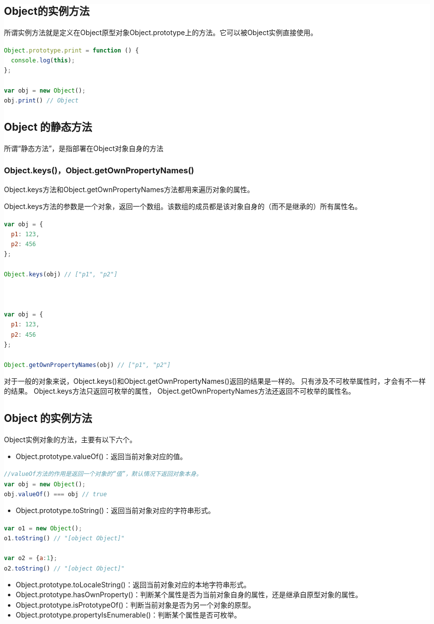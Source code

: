 ## Object的实例方法
所谓实例方法就是定义在Object原型对象Object.prototype上的方法。它可以被Object实例直接使用。
```javascript
Object.prototype.print = function () {
  console.log(this);
};

var obj = new Object();
obj.print() // Object
```
## Object 的静态方法
所谓“静态方法”，是指部署在Object对象自身的方法

### Object.keys()，Object.getOwnPropertyNames() 
Object.keys方法和Object.getOwnPropertyNames方法都用来遍历对象的属性。<br/>

Object.keys方法的参数是一个对象，返回一个数组。该数组的成员都是该对象自身的（而不是继承的）所有属性名。
```javascript
var obj = {
  p1: 123,
  p2: 456
};

Object.keys(obj) // ["p1", "p2"]



var obj = {
  p1: 123,
  p2: 456
};

Object.getOwnPropertyNames(obj) // ["p1", "p2"]
```

对于一般的对象来说，Object.keys()和Object.getOwnPropertyNames()返回的结果是一样的。
只有涉及不可枚举属性时，才会有不一样的结果。
Object.keys方法只返回可枚举的属性，
Object.getOwnPropertyNames方法还返回不可枚举的属性名。

## Object 的实例方法
Object实例对象的方法，主要有以下六个。
+ Object.prototype.valueOf()：返回当前对象对应的值。
```javascript
//valueOf方法的作用是返回一个对象的“值”，默认情况下返回对象本身。
var obj = new Object();
obj.valueOf() === obj // true
```
+ Object.prototype.toString()：返回当前对象对应的字符串形式。
```javascript
var o1 = new Object();
o1.toString() // "[object Object]"

var o2 = {a:1};
o2.toString() // "[object Object]"
```
+ Object.prototype.toLocaleString()：返回当前对象对应的本地字符串形式。
+ Object.prototype.hasOwnProperty()：判断某个属性是否为当前对象自身的属性，还是继承自原型对象的属性。
+ Object.prototype.isPrototypeOf()：判断当前对象是否为另一个对象的原型。
+ Object.prototype.propertyIsEnumerable()：判断某个属性是否可枚举。
